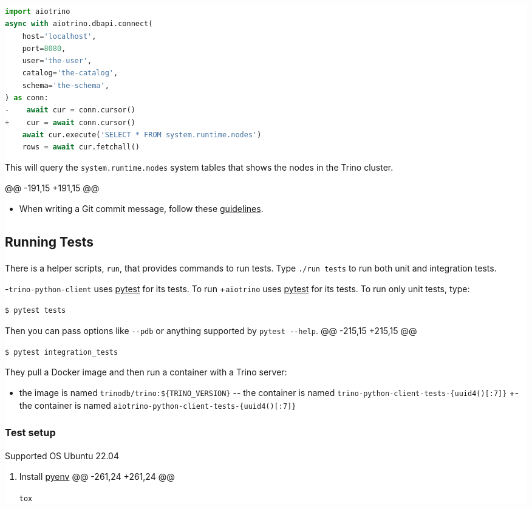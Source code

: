  ```python
 import aiotrino
 async with aiotrino.dbapi.connect(
     host='localhost',
     port=8080,
     user='the-user',
     catalog='the-catalog',
     schema='the-schema',
 ) as conn:
-    await cur = conn.cursor()
+    cur = await conn.cursor()
     await cur.execute('SELECT * FROM system.runtime.nodes')
     rows = await cur.fetchall()
 ```
 
 This will query the `system.runtime.nodes` system tables that shows the nodes
 in the Trino cluster.
 
@@ -191,15 +191,15 @@
 - When writing a Git commit message, follow these [guidelines](https://chris.beams.io/posts/git-commit/).
 
 ## Running Tests
 
 There is a helper scripts, `run`, that provides commands to run tests.
 Type `./run tests` to run both unit and integration tests.
 
-`trino-python-client` uses [pytest](https://pytest.org/) for its tests. To run
+`aiotrino` uses [pytest](https://pytest.org/) for its tests. To run
 only unit tests, type:
 
 ```
 $ pytest tests
 ```
 
 Then you can pass options like `--pdb` or anything supported by `pytest --help`.
@@ -215,15 +215,15 @@
 
 ```
 $ pytest integration_tests
 ```
 
 They pull a Docker image and then run a container with a Trino server:
 - the image is named `trinodb/trino:${TRINO_VERSION}`
-- the container is named `trino-python-client-tests-{uuid4()[:7]}`
+- the container is named `aiotrino-python-client-tests-{uuid4()[:7]}`
 
 
 ### Test setup
 
 Supported OS Ubuntu 22.04
 
 1. Install [pyenv](https://github.com/pyenv/pyenv#automatic-installer)
@@ -261,24 +261,24 @@
     ```shell
     tox
     ```
 